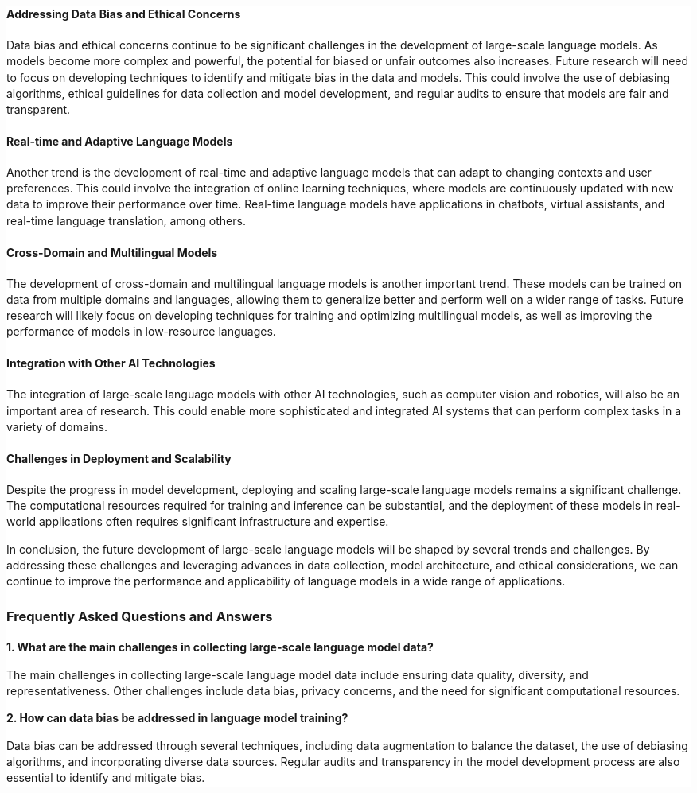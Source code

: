 #### Addressing Data Bias and Ethical Concerns

Data bias and ethical concerns continue to be significant challenges in the development of large-scale language models. As models become more complex and powerful, the potential for biased or unfair outcomes also increases. Future research will need to focus on developing techniques to identify and mitigate bias in the data and models. This could involve the use of debiasing algorithms, ethical guidelines for data collection and model development, and regular audits to ensure that models are fair and transparent.

#### Real-time and Adaptive Language Models

Another trend is the development of real-time and adaptive language models that can adapt to changing contexts and user preferences. This could involve the integration of online learning techniques, where models are continuously updated with new data to improve their performance over time. Real-time language models have applications in chatbots, virtual assistants, and real-time language translation, among others.

#### Cross-Domain and Multilingual Models

The development of cross-domain and multilingual language models is another important trend. These models can be trained on data from multiple domains and languages, allowing them to generalize better and perform well on a wider range of tasks. Future research will likely focus on developing techniques for training and optimizing multilingual models, as well as improving the performance of models in low-resource languages.

#### Integration with Other AI Technologies

The integration of large-scale language models with other AI technologies, such as computer vision and robotics, will also be an important area of research. This could enable more sophisticated and integrated AI systems that can perform complex tasks in a variety of domains.

#### Challenges in Deployment and Scalability

Despite the progress in model development, deploying and scaling large-scale language models remains a significant challenge. The computational resources required for training and inference can be substantial, and the deployment of these models in real-world applications often requires significant infrastructure and expertise.

In conclusion, the future development of large-scale language models will be shaped by several trends and challenges. By addressing these challenges and leveraging advances in data collection, model architecture, and ethical considerations, we can continue to improve the performance and applicability of language models in a wide range of applications.

### Frequently Asked Questions and Answers

**1. What are the main challenges in collecting large-scale language model data?**

The main challenges in collecting large-scale language model data include ensuring data quality, diversity, and representativeness. Other challenges include data bias, privacy concerns, and the need for significant computational resources.

**2. How can data bias be addressed in language model training?**

Data bias can be addressed through several techniques, including data augmentation to balance the dataset, the use of debiasing algorithms, and incorporating diverse data sources. Regular audits and transparency in the model development process are also essential to identify and mitigate bias.
